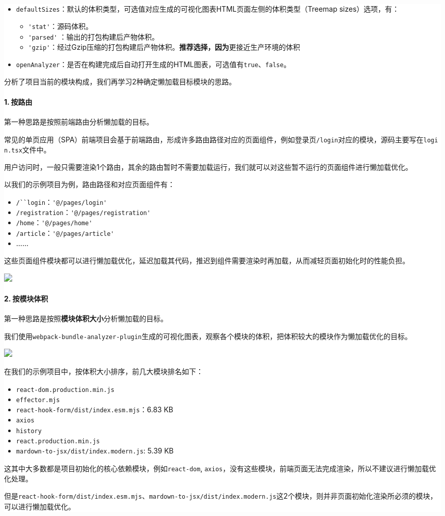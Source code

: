 -   `defaultSizes`：默认的体积类型，可选值对应生成的可视化图表HTML页面左侧的体积类型（Treemap sizes）选项，有：

    -   `'stat'`：源码体积。
    -   `'parsed'` ：输出的打包构建后产物体积。
    -   `'gzip'`：经过Gzip压缩的打包构建后产物体积。**推荐选择，因为**更接近生产环境的体积

-   `openAnalyzer`：是否在构建完成后自动打开生成的HTML图表，可选值有`true`、`false`。

  


分析了项目当前的模块构成，我们再学习2种确定懒加载目标模块的思路。

  


#### 1. 按路由

第一种思路是按照前端路由分析懒加载的目标。

常见的单页应用（SPA）前端项目会基于前端路由，形成许多路由路径对应的页面组件，例如登录页`/login`对应的模块，源码主要写在`login.tsx`文件中。

用户访问时，一般只需要渲染1个路由，其余的路由暂时不需要加载运行，我们就可以对这些暂不运行的页面组件进行懒加载优化。

以我们的示例项目为例，路由路径和对应页面组件有：

-   `/``login`：`'@/pages/login'`
-   `/registration`：`'@/pages/registration'`
-   `/home`：`'@/pages/home'`
-   `/article`：`'@/pages/article'`
-   ......

这些页面组件模块都可以进行懒加载优化，延迟加载其代码，推迟到组件需要渲染时再加载，从而减轻页面初始化时的性能负担。

![](https://p3-juejin.byteimg.com/tos-cn-i-k3u1fbpfcp/fe195616bf5c4cb6a811c73d0eab3992~tplv-k3u1fbpfcp-jj-mark:0:0:0:0:q75.image#?w=1920&h=934&s=204918&e=png&b=fefefe)

  


#### 2. 按模块体积

第一种思路是按照**模块体积大小**分析懒加载的目标。

我们使用`webpack-bundle-analyzer-plugin`生成的可视化图表，观察各个模块的体积，把体积较大的模块作为懒加载优化的目标。

![](https://p3-juejin.byteimg.com/tos-cn-i-k3u1fbpfcp/dfb1e294b6b9452b9a9e0bb5aec763b8~tplv-k3u1fbpfcp-jj-mark:0:0:0:0:q75.image#?w=1920&h=934&s=237705&e=png&b=6690d9)

在我们的示例项目中，按体积大小排序，前几大模块排名如下：

-   `react-dom.production.min.js`
-   `effector.mjs`
-   `react-hook-form/dist/index.esm.mjs`：6.83 KB
-   `axios`
-   `history`
-   `react.production.min.js`
-   `mardown-to-jsx/dist/index.modern.js`: 5.39 KB

这其中大多数都是项目初始化的核心依赖模块，例如`react-dom`, `axios`，没有这些模块，前端页面无法完成渲染，所以不建议进行懒加载优化处理。

但是`react-hook-form/dist/index.esm.mjs`、`mardown-to-jsx/dist/index.modern.js`这2个模块，则并非页面初始化渲染所必须的模块，可以进行懒加载优化。
